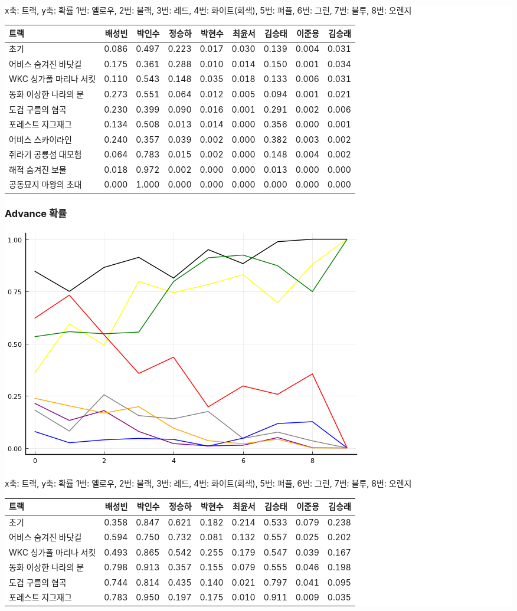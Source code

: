 x축: 트랙, y축: 확률
1번: 옐로우, 2번: 블랙, 3번: 레드, 4번: 화이트(회색), 5번: 퍼플, 6번: 그린, 7번: 블루, 8번: 오렌지

| 트랙 | 배성빈 | 박인수 | 정승하 | 박현수 | 최윤서 | 김승태 | 이준용 | 김승래 |
|:---|---:|---:|---:|---:|---:|---:|---:|---:|
| 초기 | 0.086 | 0.497 | 0.223 | 0.017 | 0.030 | 0.139 | 0.004 | 0.031 |
| 어비스 숨겨진 바닷길 | 0.175 | 0.361 | 0.288 | 0.010 | 0.014 | 0.150 | 0.001 | 0.034 |
| WKC 싱가폴 마리나 서킷 | 0.110 | 0.543 | 0.148 | 0.035 | 0.018 | 0.133 | 0.006 | 0.031 |
| 동화 이상한 나라의 문 | 0.273 | 0.551 | 0.064 | 0.012 | 0.005 | 0.094 | 0.001 | 0.021 |
| 도검 구름의 협곡 | 0.230 | 0.399 | 0.090 | 0.016 | 0.001 | 0.291 | 0.002 | 0.006 |
| 포레스트 지그재그 | 0.134 | 0.508 | 0.013 | 0.014 | 0.000 | 0.356 | 0.000 | 0.001 |
| 어비스 스카이라인 | 0.240 | 0.357 | 0.039 | 0.002 | 0.000 | 0.382 | 0.003 | 0.002 |
| 쥐라기 공룡섬 대모험 | 0.064 | 0.783 | 0.015 | 0.002 | 0.000 | 0.148 | 0.004 | 0.002 |
| 해적 숨겨진 보물 | 0.018 | 0.972 | 0.002 | 0.000 | 0.000 | 0.013 | 0.000 | 0.000 |
| 공동묘지 마왕의 초대 | 0.000 | 1.000 | 0.000 | 0.000 | 0.000 | 0.000 | 0.000 | 0.000 |



### Advance 확률


![](../images/s2020-1-1-3-Advance.png)

x축: 트랙, y축: 확률
1번: 옐로우, 2번: 블랙, 3번: 레드, 4번: 화이트(회색), 5번: 퍼플, 6번: 그린, 7번: 블루, 8번: 오렌지

| 트랙 | 배성빈 | 박인수 | 정승하 | 박현수 | 최윤서 | 김승태 | 이준용 | 김승래 |
|:---|---:|---:|---:|---:|---:|---:|---:|---:|
| 초기 | 0.358 | 0.847 | 0.621 | 0.182 | 0.214 | 0.533 | 0.079 | 0.238 |
| 어비스 숨겨진 바닷길 | 0.594 | 0.750 | 0.732 | 0.081 | 0.132 | 0.557 | 0.025 | 0.202 |
| WKC 싱가폴 마리나 서킷 | 0.493 | 0.865 | 0.542 | 0.255 | 0.179 | 0.547 | 0.039 | 0.167 |
| 동화 이상한 나라의 문 | 0.798 | 0.913 | 0.357 | 0.155 | 0.079 | 0.555 | 0.046 | 0.198 |
| 도검 구름의 협곡 | 0.744 | 0.814 | 0.435 | 0.140 | 0.021 | 0.797 | 0.041 | 0.095 |
| 포레스트 지그재그 | 0.783 | 0.950 | 0.197 | 0.175 | 0.010 | 0.911 | 0.009 | 0.035 |